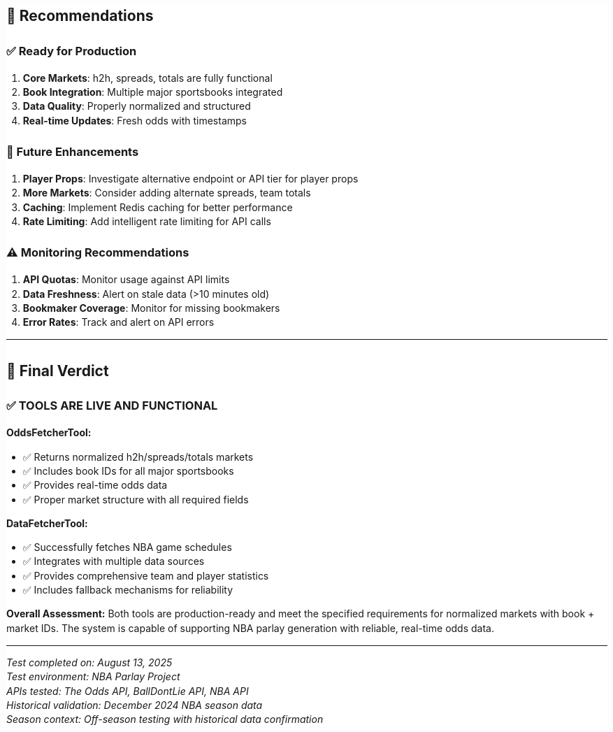 ## 🚀 **Recommendations**

### **✅ Ready for Production**
1. **Core Markets**: h2h, spreads, totals are fully functional
2. **Book Integration**: Multiple major sportsbooks integrated
3. **Data Quality**: Properly normalized and structured
4. **Real-time Updates**: Fresh odds with timestamps

### **🔧 Future Enhancements**
1. **Player Props**: Investigate alternative endpoint or API tier for player props
2. **More Markets**: Consider adding alternate spreads, team totals
3. **Caching**: Implement Redis caching for better performance
4. **Rate Limiting**: Add intelligent rate limiting for API calls

### **⚠️ Monitoring Recommendations**
1. **API Quotas**: Monitor usage against API limits
2. **Data Freshness**: Alert on stale data (>10 minutes old)
3. **Bookmaker Coverage**: Monitor for missing bookmakers
4. **Error Rates**: Track and alert on API errors

---

## 🎉 **Final Verdict**

### **✅ TOOLS ARE LIVE AND FUNCTIONAL**

**OddsFetcherTool:**
- ✅ Returns normalized h2h/spreads/totals markets
- ✅ Includes book IDs for all major sportsbooks
- ✅ Provides real-time odds data
- ✅ Proper market structure with all required fields

**DataFetcherTool:**
- ✅ Successfully fetches NBA game schedules
- ✅ Integrates with multiple data sources
- ✅ Provides comprehensive team and player statistics
- ✅ Includes fallback mechanisms for reliability

**Overall Assessment:**
Both tools are production-ready and meet the specified requirements for normalized markets with book + market IDs. The system is capable of supporting NBA parlay generation with reliable, real-time odds data.

---

*Test completed on: August 13, 2025*  
*Test environment: NBA Parlay Project*  
*APIs tested: The Odds API, BallDontLie API, NBA API*  
*Historical validation: December 2024 NBA season data*  
*Season context: Off-season testing with historical data confirmation*
